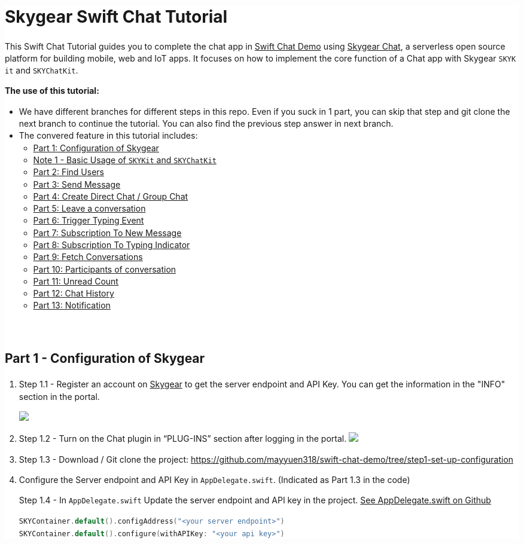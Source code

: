 # Skygear Swift Chat Tutorial
This Swift Chat Tutorial guides you to complete the chat app in [Swift Chat Demo](https://github.com/skygear-demo/swift-chat-demo) using [Skygear Chat](https://skygear.io/features/chat), a serverless open source platform for building mobile, web and IoT apps. It focuses on how to implement the core function of a Chat app with Skygear `SKYKit` and `SKYChatKit`.



<b>The use of this tutorial:</b>
- We have different branches for different steps in this repo. Even if you suck in 1 part, you can skip that step and git clone the next branch to continue the tutorial. You can also find the previous step answer in next branch.
- The convered feature in this tutorial includes:
    - [Part 1: Configuration of Skygear](#part-1-configuration-of-skygear)
    - [Note 1 - Basic Usage of `SKYKit` and `SKYChatKit`](#note-1-basic-usage-of-skykit-and-skychatkit)
    - [Part 2: Find Users](#part-2-find-users)
    - [Part 3: Send Message](#part-3-send-message)
    - [Part 4: Create Direct Chat / Group Chat](#part-4-create-direct-chat-or-group-chat)
    - [Part 5: Leave a conversation](#part-5-leave-a-conversation)
    - [Part 6: Trigger Typing Event](#part-6-trigger-a-typing-event)
    - [Part 7: Subscription To New Message](#part-7-subscribe-to-new-message)
    - [Part 8: Subscription To Typing Indicator](#part-8-subscribe-to-typing-indicator)
    - [Part 9: Fetch Conversations](#part-9-fetch-conversations)
    - [Part 10: Participants of conversation](#part-10-participants-of-conversation)
    - [Part 11: Unread Count](#part-11-unread-count)
    - [Part 12: Chat History](#part-12-chat-history)
    - [Part 13: Notification](#part-13-notification)

<br>

## Part 1 - Configuration of Skygear
1. Step 1.1 -  Register an account on [Skygear](skygear.io) to get the server endpoint and API Key. You can get the information in the "INFO" section in the portal.

    ![](https://i.imgur.com/kja9Z3W.png)

2. Step 1.2 - Turn on the Chat plugin in “PLUG-INS” section after logging in the portal.
    ![](https://i.imgur.com/K77D6R7.png)

3. Step 1.3 - Download / Git clone the project: https://github.com/mayyuen318/swift-chat-demo/tree/step1-set-up-configuration

4. Configure the Server endpoint and API Key in `AppDelegate.swift`. (Indicated as Part 1.3 in the code)

    Step 1.4 - In `AppDelegate.swift`
    Update the server endpoint and API key in the project. [See AppDelegate.swift on Github](https://github.com/skygear-demo/swift-chat-demo/blob/step1-set-up-configuration/Swift%20Chat%20Demo/AppDelegate.swift#L24-L25)
    ```swift
    SKYContainer.default().configAddress("<your server endpoint>")
    SKYContainer.default().configure(withAPIKey: "<your api key>")
    ```
